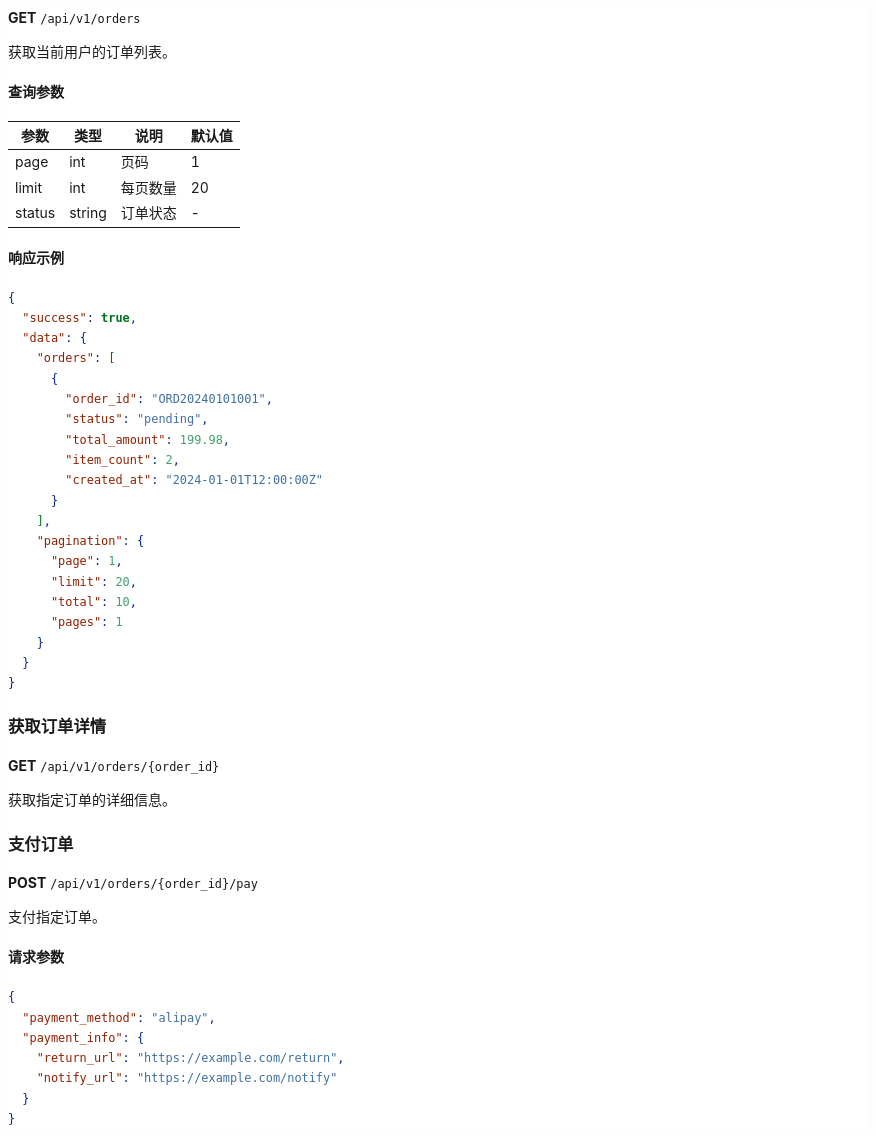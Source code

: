 **GET** `/api/v1/orders`

获取当前用户的订单列表。

#### 查询参数
| 参数 | 类型 | 说明 | 默认值 |
|------|------|------|--------|
| page | int | 页码 | 1 |
| limit | int | 每页数量 | 20 |
| status | string | 订单状态 | - |

#### 响应示例
```json
{
  "success": true,
  "data": {
    "orders": [
      {
        "order_id": "ORD20240101001",
        "status": "pending",
        "total_amount": 199.98,
        "item_count": 2,
        "created_at": "2024-01-01T12:00:00Z"
      }
    ],
    "pagination": {
      "page": 1,
      "limit": 20,
      "total": 10,
      "pages": 1
    }
  }
}
```

### 获取订单详情

**GET** `/api/v1/orders/{order_id}`

获取指定订单的详细信息。

### 支付订单

**POST** `/api/v1/orders/{order_id}/pay`

支付指定订单。

#### 请求参数
```json
{
  "payment_method": "alipay",
  "payment_info": {
    "return_url": "https://example.com/return",
    "notify_url": "https://example.com/notify"
  }
}
```
